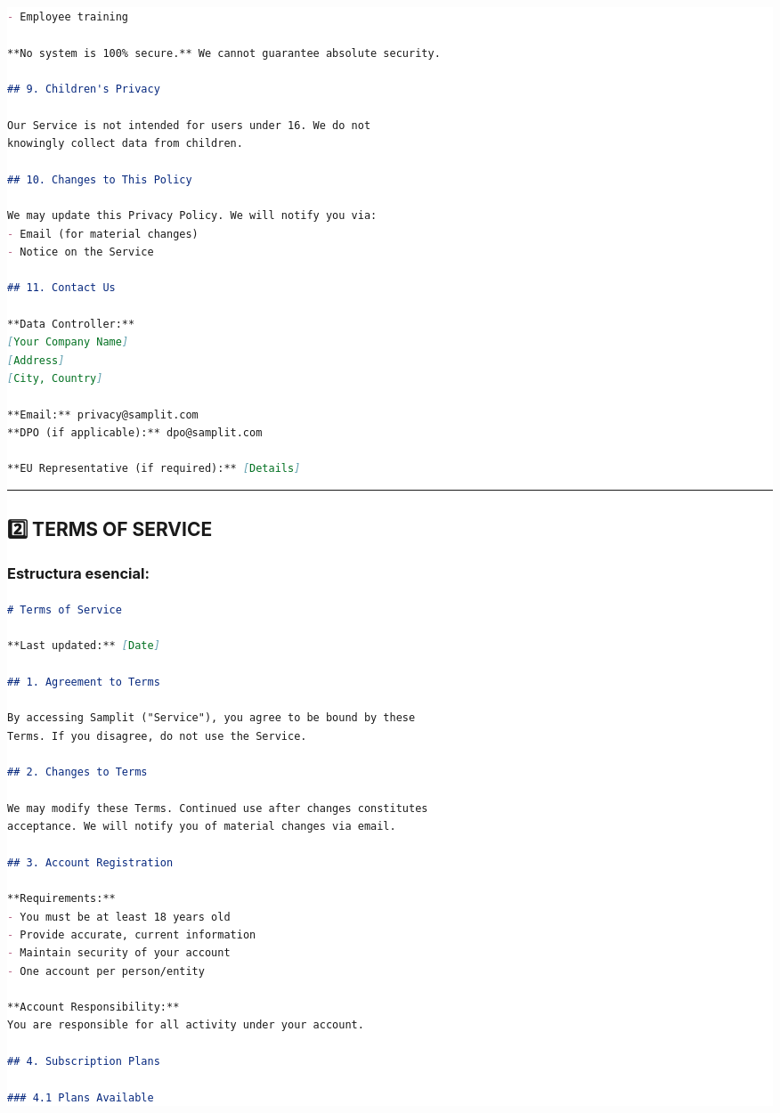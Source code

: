 ```markdown
- Employee training

**No system is 100% secure.** We cannot guarantee absolute security.

## 9. Children's Privacy

Our Service is not intended for users under 16. We do not 
knowingly collect data from children.

## 10. Changes to This Policy

We may update this Privacy Policy. We will notify you via:
- Email (for material changes)
- Notice on the Service

## 11. Contact Us

**Data Controller:**
[Your Company Name]
[Address]
[City, Country]

**Email:** privacy@samplit.com
**DPO (if applicable):** dpo@samplit.com

**EU Representative (if required):** [Details]
```

---

## 2️⃣ TERMS OF SERVICE

### Estructura esencial:

```markdown
# Terms of Service

**Last updated:** [Date]

## 1. Agreement to Terms

By accessing Samplit ("Service"), you agree to be bound by these 
Terms. If you disagree, do not use the Service.

## 2. Changes to Terms

We may modify these Terms. Continued use after changes constitutes 
acceptance. We will notify you of material changes via email.

## 3. Account Registration

**Requirements:**
- You must be at least 18 years old
- Provide accurate, current information
- Maintain security of your account
- One account per person/entity

**Account Responsibility:**
You are responsible for all activity under your account.

## 4. Subscription Plans

### 4.1 Plans Available
```